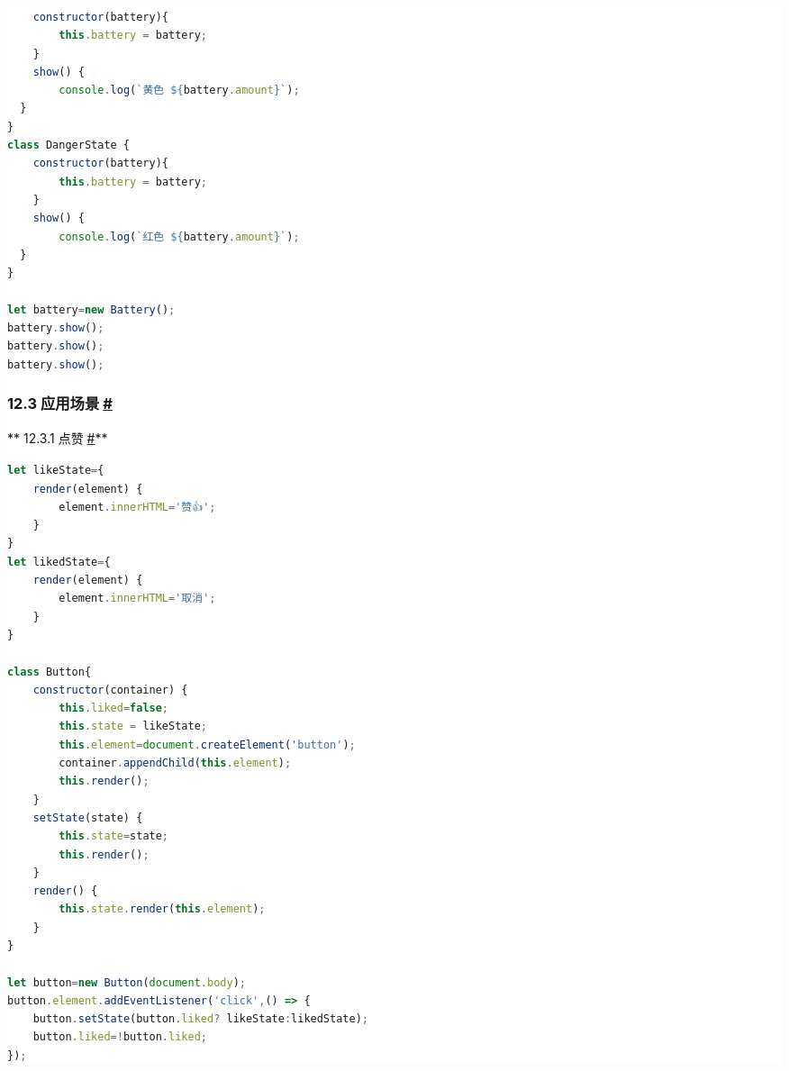 ```js
    constructor(battery){
        this.battery = battery;
    }
    show() {
        console.log(`黄色 ${battery.amount}`);
  }
}
class DangerState {
    constructor(battery){
        this.battery = battery;
    }
    show() {
        console.log(`红色 ${battery.amount}`);
  }
}

let battery=new Battery();
battery.show();
battery.show();
battery.show();
```

### 12.3 应用场景 [#](#t121123-应用场景)

**  12.3.1 点赞 [#](#t1221231-点赞)**

```js
let likeState={
    render(element) {
        element.innerHTML='赞👍';
    }
}
let likedState={
    render(element) {
        element.innerHTML='取消';
    }
}

class Button{
    constructor(container) {
        this.liked=false;
        this.state = likeState;
        this.element=document.createElement('button');
        container.appendChild(this.element);
        this.render();
    }
    setState(state) {
        this.state=state;
        this.render();
    }
    render() {
        this.state.render(this.element);
    }
}

let button=new Button(document.body);
button.element.addEventListener('click',() => {
    button.setState(button.liked? likeState:likedState);
    button.liked=!button.liked;
});
```
